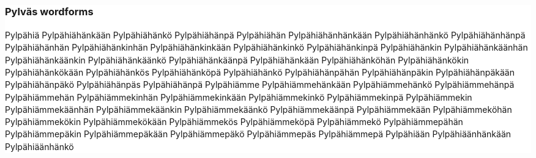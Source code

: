 
### Pylväs wordforms

Pylpähiä
Pylpähiähänkään
Pylpähiähänkö
Pylpähiähänpä
Pylpähiähän
Pylpähiähänhänkään
Pylpähiähänhänkö
Pylpähiähänhänpä
Pylpähiähänhän
Pylpähiähänkinhän
Pylpähiähänkinkään
Pylpähiähänkinkö
Pylpähiähänkinpä
Pylpähiähänkin
Pylpähiähänkäänhän
Pylpähiähänkäänkin
Pylpähiähänkäänkö
Pylpähiähänkäänpä
Pylpähiähänkään
Pylpähiähänköhän
Pylpähiähänkökin
Pylpähiähänkökään
Pylpähiähänkös
Pylpähiähänköpä
Pylpähiähänkö
Pylpähiähänpähän
Pylpähiähänpäkin
Pylpähiähänpäkään
Pylpähiähänpäkö
Pylpähiähänpäs
Pylpähiähänpä
Pylpähiämme
Pylpähiämmehänkään
Pylpähiämmehänkö
Pylpähiämmehänpä
Pylpähiämmehän
Pylpähiämmekinhän
Pylpähiämmekinkään
Pylpähiämmekinkö
Pylpähiämmekinpä
Pylpähiämmekin
Pylpähiämmekäänhän
Pylpähiämmekäänkin
Pylpähiämmekäänkö
Pylpähiämmekäänpä
Pylpähiämmekään
Pylpähiämmeköhän
Pylpähiämmekökin
Pylpähiämmekökään
Pylpähiämmekös
Pylpähiämmeköpä
Pylpähiämmekö
Pylpähiämmepähän
Pylpähiämmepäkin
Pylpähiämmepäkään
Pylpähiämmepäkö
Pylpähiämmepäs
Pylpähiämmepä
Pylpähiään
Pylpähiäänhänkään
Pylpähiäänhänkö